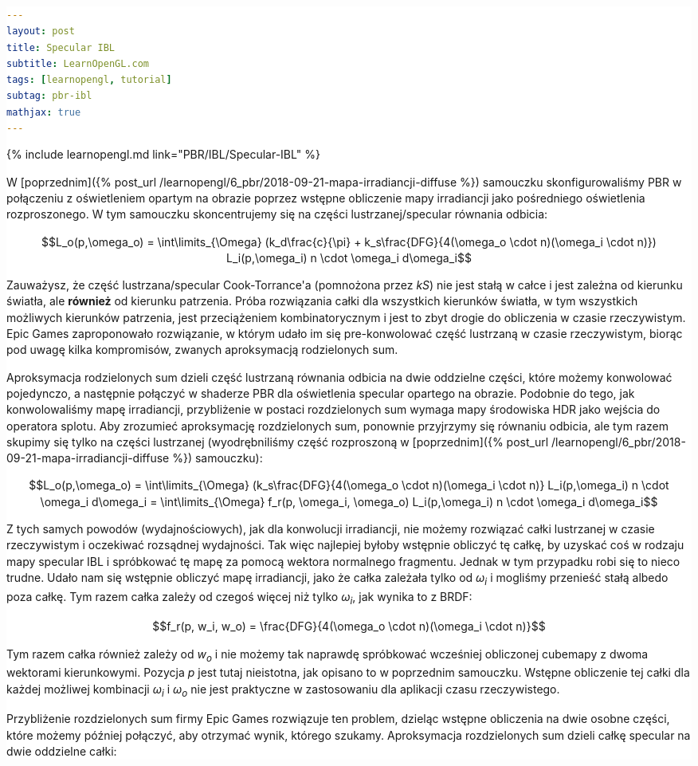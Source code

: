 ```yaml
---
layout: post
title: Specular IBL
subtitle: LearnOpenGL.com
tags: [learnopengl, tutorial]
subtag: pbr-ibl
mathjax: true
---
```


{% include learnopengl.md link="PBR/IBL/Specular-IBL" %}

W [poprzednim]({% post_url /learnopengl/6_pbr/2018-09-21-mapa-irradiancji-diffuse %}) samouczku skonfigurowaliśmy PBR w połączeniu z oświetleniem opartym na obrazie poprzez wstępne obliczenie mapy irradiancji jako pośredniego oświetlenia rozproszonego. W tym samouczku skoncentrujemy się na części lustrzanej/specular równania odbicia:

$$L_o(p,\omega_o) = \int\limits_{\Omega} (k_d\frac{c}{\pi} + k_s\frac{DFG}{4(\omega_o \cdot n)(\omega_i \cdot n)}) L_i(p,\omega_i) n \cdot \omega_i d\omega_i$$

Zauważysz, że część lustrzana/specular Cook-Torrance'a (pomnożona przez $kS$) nie jest stałą w całce i jest zależna od kierunku światła, ale **również** od kierunku patrzenia. Próba rozwiązania całki dla wszystkich kierunków światła, w tym wszystkich możliwych kierunków patrzenia, jest przeciążeniem kombinatorycznym i jest to zbyt drogie do obliczenia w czasie rzeczywistym. Epic Games zaproponowało rozwiązanie, w którym udało im się pre-konwolować część lustrzaną w czasie rzeczywistym, biorąc pod uwagę kilka kompromisów, zwanych <def>aproksymacją rodzielonych sum</def>.

Aproksymacja rodzielonych sum dzieli część lustrzaną równania odbicia na dwie oddzielne części, które możemy konwolować pojedynczo, a następnie połączyć w shaderze PBR dla oświetlenia specular opartego na obrazie. Podobnie do tego, jak konwolowaliśmy mapę irradiancji, przybliżenie w postaci rozdzielonych sum wymaga mapy środowiska HDR jako wejścia do operatora splotu. Aby zrozumieć aproksymację rozdzielonych sum, ponownie przyjrzymy się równaniu odbicia, ale tym razem skupimy się tylko na części lustrzanej (wyodrębniliśmy część rozproszoną w [poprzednim]({% post_url /learnopengl/6_pbr/2018-09-21-mapa-irradiancji-diffuse %}) samouczku):

$$L_o(p,\omega_o) = \int\limits_{\Omega} (k_s\frac{DFG}{4(\omega_o \cdot n)(\omega_i \cdot n)} L_i(p,\omega_i) n \cdot \omega_i d\omega_i = \int\limits_{\Omega} f_r(p, \omega_i, \omega_o) L_i(p,\omega_i) n \cdot \omega_i d\omega_i$$

Z tych samych powodów (wydajnościowych), jak dla konwolucji irradiancji, nie możemy rozwiązać całki  lustrzanej w czasie rzeczywistym i oczekiwać rozsądnej wydajności. Tak więc najlepiej byłoby wstępnie obliczyć tę całkę, by uzyskać coś w rodzaju mapy specular IBL i spróbkować tę mapę za pomocą wektora normalnego fragmentu. Jednak w tym przypadku robi się to nieco trudne. Udało nam się wstępnie obliczyć mapę irradiancji, jako że całka zależała tylko od $\omega_i$ i mogliśmy przenieść stałą albedo poza całkę. Tym razem całka zależy od czegoś więcej niż tylko $\omega_i$, jak wynika to z BRDF:

$$f_r(p, w_i, w_o) = \frac{DFG}{4(\omega_o \cdot n)(\omega_i \cdot n)}$$

Tym razem całka również zależy od $w_o$ i nie możemy tak naprawdę spróbkować wcześniej obliczonej cubemapy z dwoma wektorami kierunkowymi. Pozycja $p$ jest tutaj nieistotna, jak opisano to w poprzednim samouczku. Wstępne obliczenie tej całki dla każdej możliwej kombinacji $\omega_i$ i $\omega_o$ nie jest praktyczne w zastosowaniu dla aplikacji czasu rzeczywistego.

Przybliżenie rozdzielonych sum firmy Epic Games rozwiązuje ten problem, dzieląc wstępne obliczenia na dwie osobne części, które możemy później połączyć, aby otrzymać wynik, którego szukamy. Aproksymacja rozdzielonych sum dzieli całkę specular na dwie oddzielne całki:
